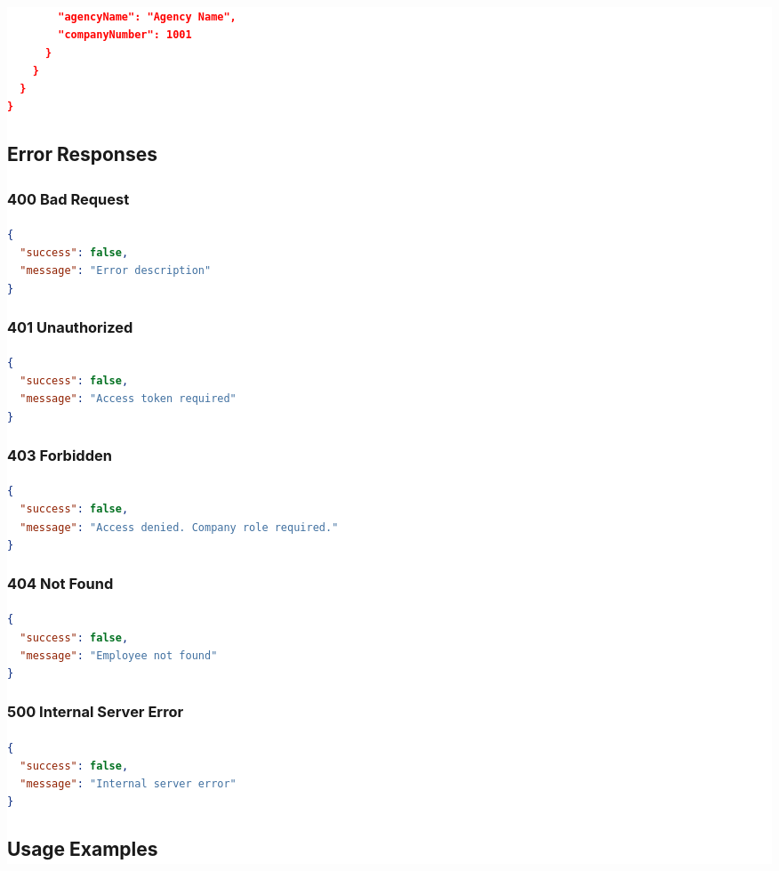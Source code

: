 ```json
        "agencyName": "Agency Name",
        "companyNumber": 1001
      }
    }
  }
}
```

## Error Responses

### 400 Bad Request
```json
{
  "success": false,
  "message": "Error description"
}
```

### 401 Unauthorized
```json
{
  "success": false,
  "message": "Access token required"
}
```

### 403 Forbidden
```json
{
  "success": false,
  "message": "Access denied. Company role required."
}
```

### 404 Not Found
```json
{
  "success": false,
  "message": "Employee not found"
}
```

### 500 Internal Server Error
```json
{
  "success": false,
  "message": "Internal server error"
}
```

## Usage Examples

